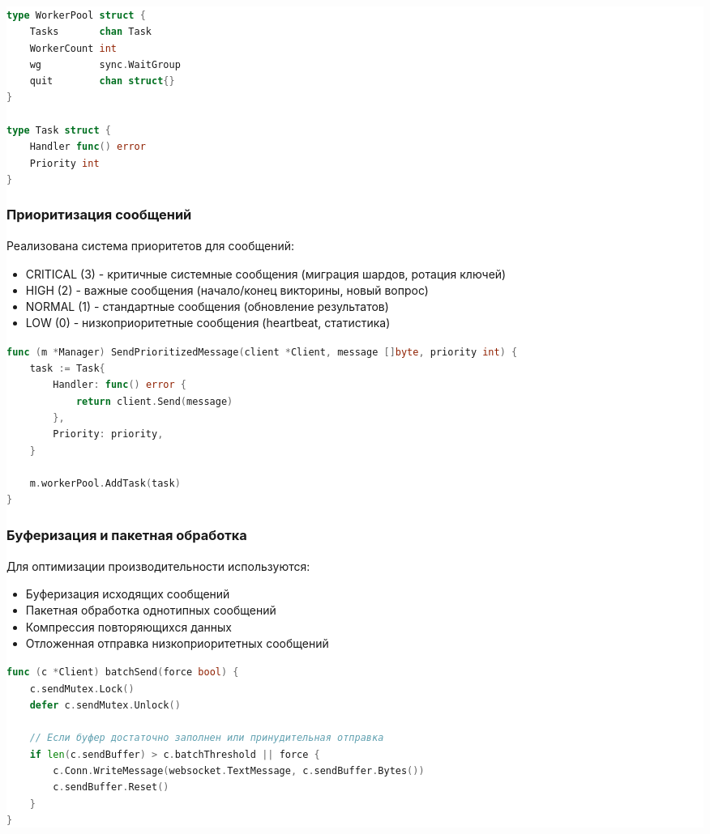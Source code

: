 ```go
type WorkerPool struct {
    Tasks       chan Task
    WorkerCount int
    wg          sync.WaitGroup
    quit        chan struct{}
}

type Task struct {
    Handler func() error
    Priority int
}
```

### Приоритизация сообщений

Реализована система приоритетов для сообщений:
- CRITICAL (3) - критичные системные сообщения (миграция шардов, ротация ключей)
- HIGH (2) - важные сообщения (начало/конец викторины, новый вопрос)
- NORMAL (1) - стандартные сообщения (обновление результатов)
- LOW (0) - низкоприоритетные сообщения (heartbeat, статистика)

```go
func (m *Manager) SendPrioritizedMessage(client *Client, message []byte, priority int) {
    task := Task{
        Handler: func() error {
            return client.Send(message)
        },
        Priority: priority,
    }
    
    m.workerPool.AddTask(task)
}
```

### Буферизация и пакетная обработка

Для оптимизации производительности используются:
- Буферизация исходящих сообщений
- Пакетная обработка однотипных сообщений
- Компрессия повторяющихся данных
- Отложенная отправка низкоприоритетных сообщений

```go
func (c *Client) batchSend(force bool) {
    c.sendMutex.Lock()
    defer c.sendMutex.Unlock()
    
    // Если буфер достаточно заполнен или принудительная отправка
    if len(c.sendBuffer) > c.batchThreshold || force {
        c.Conn.WriteMessage(websocket.TextMessage, c.sendBuffer.Bytes())
        c.sendBuffer.Reset()
    }
}
```
